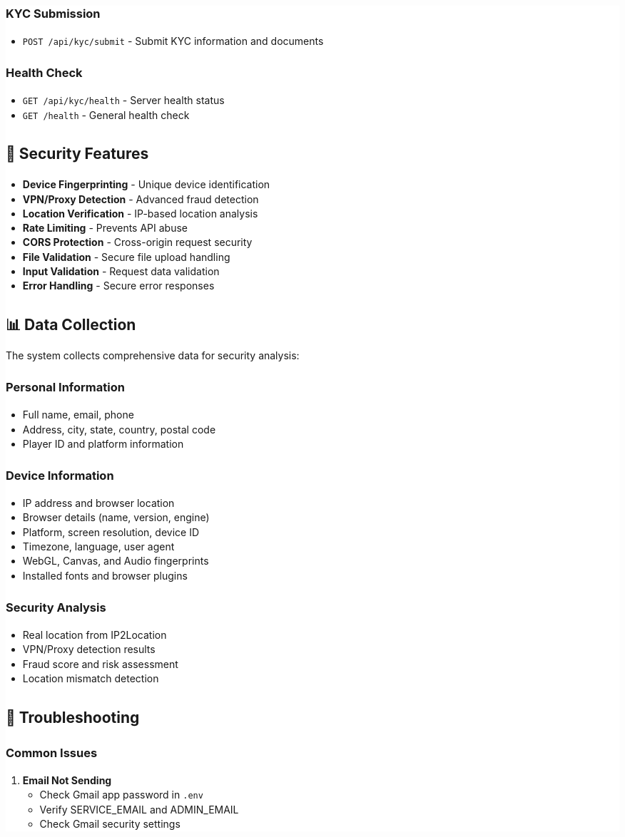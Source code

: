 ### KYC Submission
- `POST /api/kyc/submit` - Submit KYC information and documents

### Health Check
- `GET /api/kyc/health` - Server health status
- `GET /health` - General health check

## 🔐 Security Features

- **Device Fingerprinting** - Unique device identification
- **VPN/Proxy Detection** - Advanced fraud detection
- **Location Verification** - IP-based location analysis
- **Rate Limiting** - Prevents API abuse
- **CORS Protection** - Cross-origin request security
- **File Validation** - Secure file upload handling
- **Input Validation** - Request data validation
- **Error Handling** - Secure error responses

## 📊 Data Collection

The system collects comprehensive data for security analysis:

### Personal Information
- Full name, email, phone
- Address, city, state, country, postal code
- Player ID and platform information

### Device Information
- IP address and browser location
- Browser details (name, version, engine)
- Platform, screen resolution, device ID
- Timezone, language, user agent
- WebGL, Canvas, and Audio fingerprints
- Installed fonts and browser plugins

### Security Analysis
- Real location from IP2Location
- VPN/Proxy detection results
- Fraud score and risk assessment
- Location mismatch detection

## 🚨 Troubleshooting

### Common Issues

1. **Email Not Sending**
   - Check Gmail app password in `.env`
   - Verify SERVICE_EMAIL and ADMIN_EMAIL
   - Check Gmail security settings
